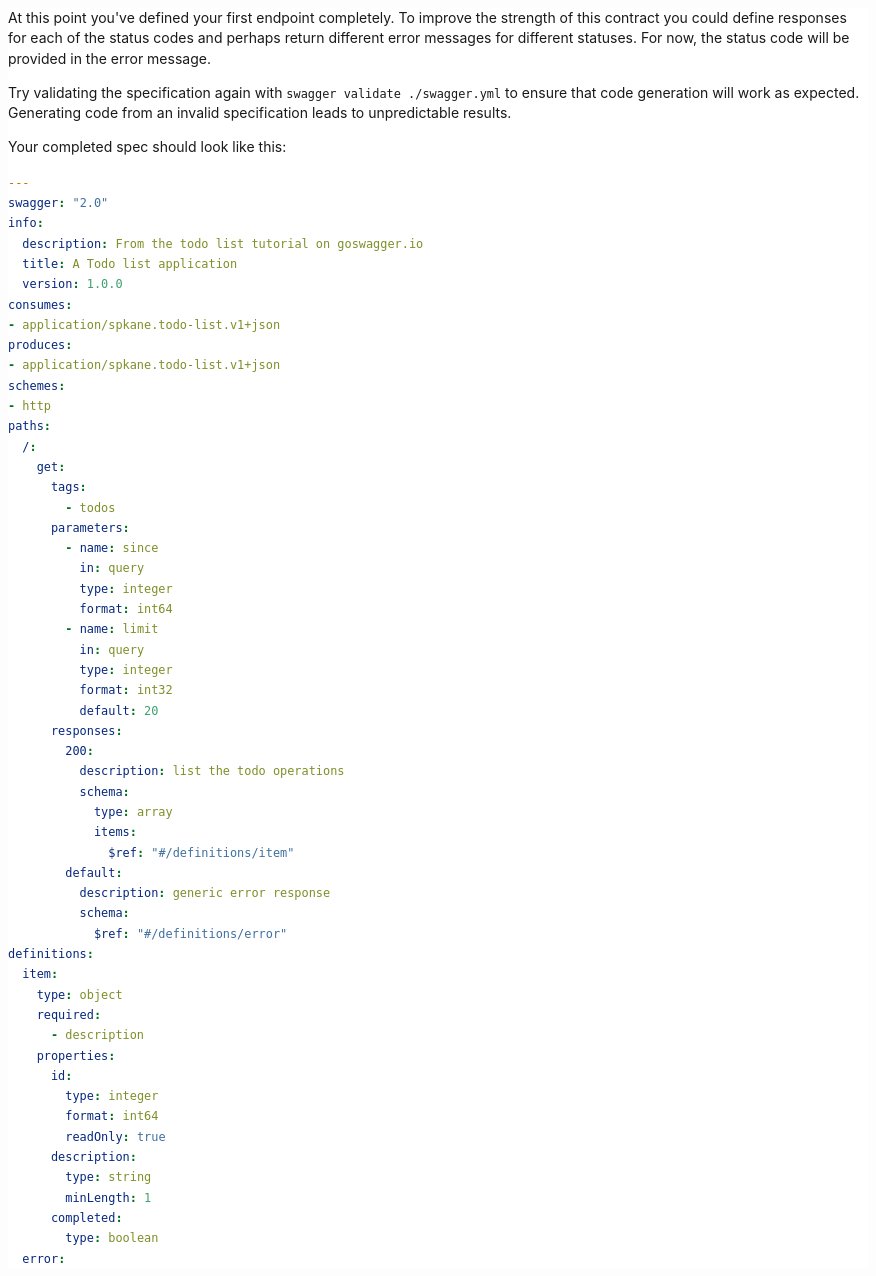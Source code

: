 At this point you've defined your first endpoint completely. To improve the strength of this contract you could define responses for each of the status codes and perhaps return different error messages for different statuses. For now, the status code will be provided in the error message.

Try validating the specification again with `swagger validate ./swagger.yml` to ensure that code generation will work as expected. Generating code from an invalid specification leads to unpredictable results.

Your completed spec should look like this:

```yaml
---
swagger: "2.0"
info:
  description: From the todo list tutorial on goswagger.io
  title: A Todo list application
  version: 1.0.0
consumes:
- application/spkane.todo-list.v1+json
produces:
- application/spkane.todo-list.v1+json
schemes:
- http
paths:
  /:
    get:
      tags:
        - todos
      parameters:
        - name: since
          in: query
          type: integer
          format: int64
        - name: limit
          in: query
          type: integer
          format: int32
          default: 20
      responses:
        200:
          description: list the todo operations
          schema:
            type: array
            items:
              $ref: "#/definitions/item"
        default:
          description: generic error response
          schema:
            $ref: "#/definitions/error"
definitions:
  item:
    type: object
    required:
      - description
    properties:
      id:
        type: integer
        format: int64
        readOnly: true
      description:
        type: string
        minLength: 1
      completed:
        type: boolean
  error:
```